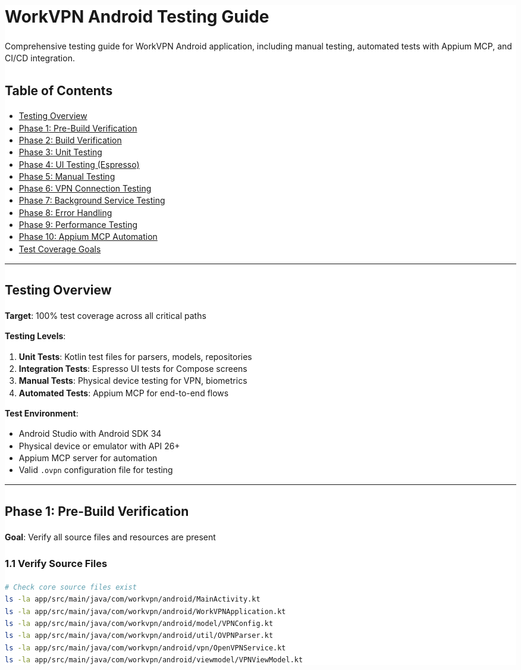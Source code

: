 # WorkVPN Android Testing Guide

Comprehensive testing guide for WorkVPN Android application, including manual testing, automated tests with Appium MCP, and CI/CD integration.

## Table of Contents

- [Testing Overview](#testing-overview)
- [Phase 1: Pre-Build Verification](#phase-1-pre-build-verification)
- [Phase 2: Build Verification](#phase-2-build-verification)
- [Phase 3: Unit Testing](#phase-3-unit-testing)
- [Phase 4: UI Testing (Espresso)](#phase-4-ui-testing-espresso)
- [Phase 5: Manual Testing](#phase-5-manual-testing)
- [Phase 6: VPN Connection Testing](#phase-6-vpn-connection-testing)
- [Phase 7: Background Service Testing](#phase-7-background-service-testing)
- [Phase 8: Error Handling](#phase-8-error-handling)
- [Phase 9: Performance Testing](#phase-9-performance-testing)
- [Phase 10: Appium MCP Automation](#phase-10-appium-mcp-automation)
- [Test Coverage Goals](#test-coverage-goals)

---

## Testing Overview

**Target**: 100% test coverage across all critical paths

**Testing Levels**:
1. **Unit Tests**: Kotlin test files for parsers, models, repositories
2. **Integration Tests**: Espresso UI tests for Compose screens
3. **Manual Tests**: Physical device testing for VPN, biometrics
4. **Automated Tests**: Appium MCP for end-to-end flows

**Test Environment**:
- Android Studio with Android SDK 34
- Physical device or emulator with API 26+
- Appium MCP server for automation
- Valid `.ovpn` configuration file for testing

---

## Phase 1: Pre-Build Verification

**Goal**: Verify all source files and resources are present

### 1.1 Verify Source Files

```bash
# Check core source files exist
ls -la app/src/main/java/com/workvpn/android/MainActivity.kt
ls -la app/src/main/java/com/workvpn/android/WorkVPNApplication.kt
ls -la app/src/main/java/com/workvpn/android/model/VPNConfig.kt
ls -la app/src/main/java/com/workvpn/android/util/OVPNParser.kt
ls -la app/src/main/java/com/workvpn/android/vpn/OpenVPNService.kt
ls -la app/src/main/java/com/workvpn/android/viewmodel/VPNViewModel.kt
```
